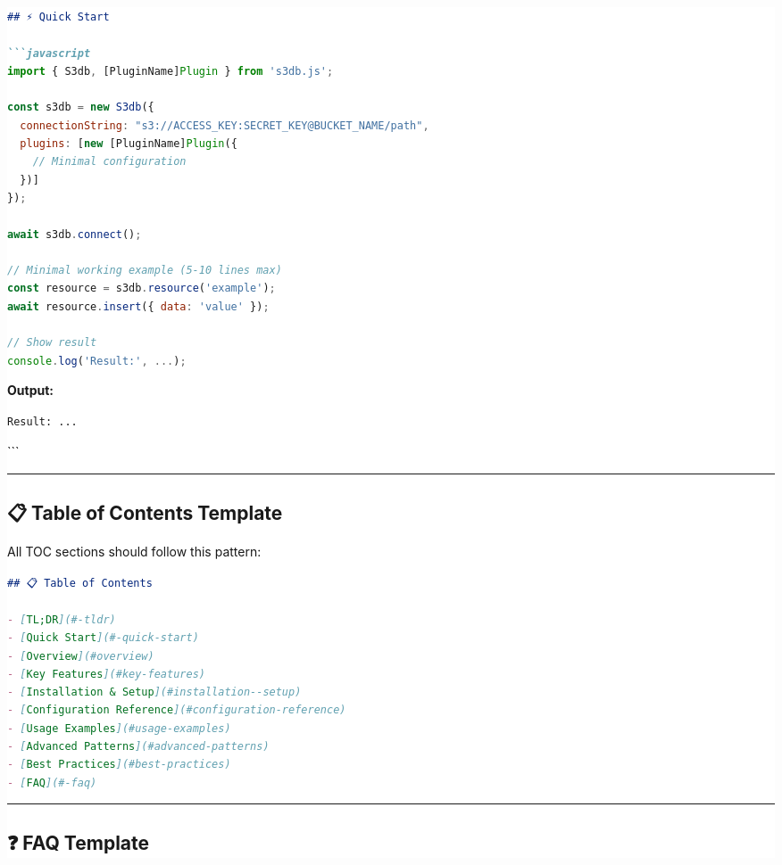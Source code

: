 ```markdown
## ⚡ Quick Start

```javascript
import { S3db, [PluginName]Plugin } from 's3db.js';

const s3db = new S3db({
  connectionString: "s3://ACCESS_KEY:SECRET_KEY@BUCKET_NAME/path",
  plugins: [new [PluginName]Plugin({
    // Minimal configuration
  })]
});

await s3db.connect();

// Minimal working example (5-10 lines max)
const resource = s3db.resource('example');
await resource.insert({ data: 'value' });

// Show result
console.log('Result:', ...);
```

**Output:**
```
Result: ...
```
\`\`\`

---

## 📋 Table of Contents Template

All TOC sections should follow this pattern:

```markdown
## 📋 Table of Contents

- [TL;DR](#-tldr)
- [Quick Start](#-quick-start)
- [Overview](#overview)
- [Key Features](#key-features)
- [Installation & Setup](#installation--setup)
- [Configuration Reference](#configuration-reference)
- [Usage Examples](#usage-examples)
- [Advanced Patterns](#advanced-patterns)
- [Best Practices](#best-practices)
- [FAQ](#-faq)
```

---

## ❓ FAQ Template
